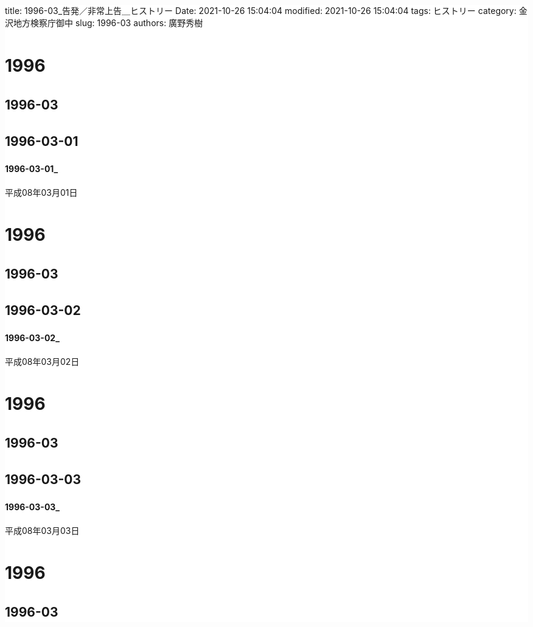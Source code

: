 title: 1996-03_告発／非常上告＿ヒストリー
Date: 2021-10-26 15:04:04
modified: 2021-10-26 15:04:04
tags: ヒストリー
category: 金沢地方検察庁御中
slug: 1996-03
authors: 廣野秀樹



# 1996

## 1996-03

## 1996-03-01

#### 1996-03-01_

平成08年03月01日


# 1996

## 1996-03

## 1996-03-02

#### 1996-03-02_

平成08年03月02日


# 1996

## 1996-03

## 1996-03-03

#### 1996-03-03_

平成08年03月03日


# 1996

## 1996-03
